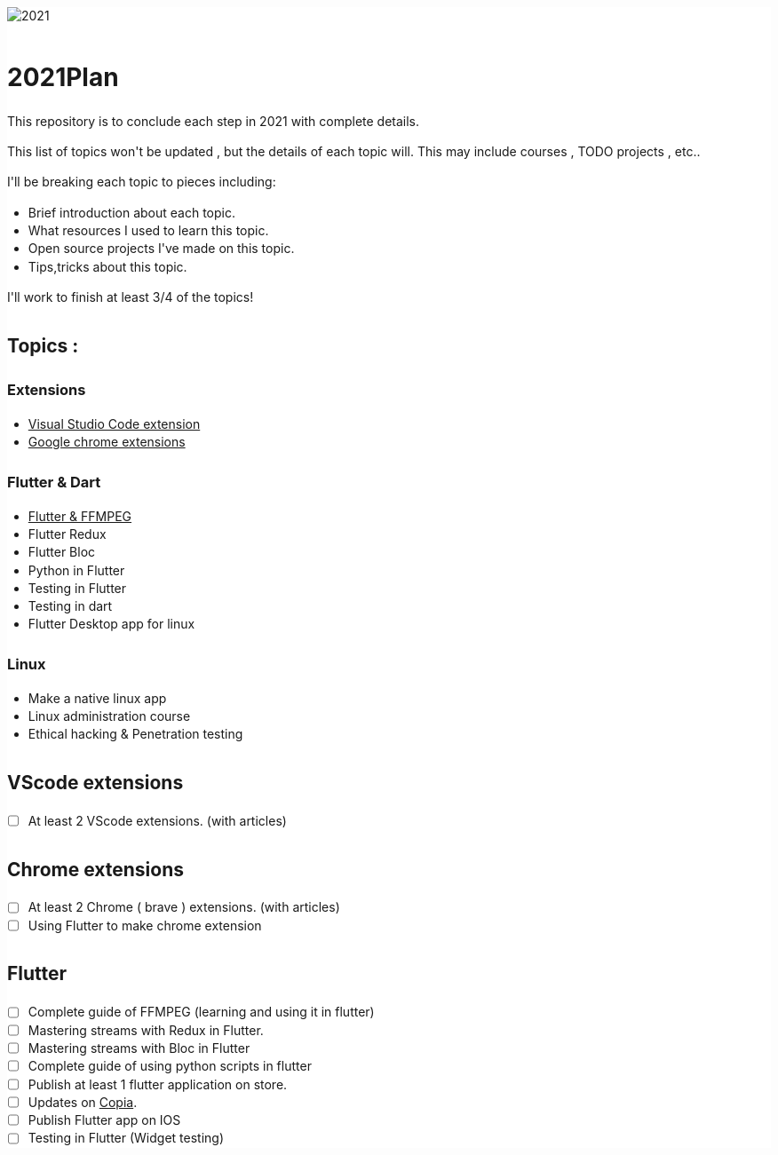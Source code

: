 ![2021](https://user-images.githubusercontent.com/50237142/103445605-304f6800-4c7f-11eb-833e-5c1c528d430f.png)

# 2021Plan

This repository is to conclude each step in 2021 with complete details.

This list of topics won't be updated , but the details of each topic will. 
This may include courses , TODO projects , etc..

I'll be breaking each topic to pieces including:

- Brief introduction about each topic.
- What resources I used to learn this topic.
- Open source projects I've made on this topic. 
- Tips,tricks about this topic.

I'll work to finish at least 3/4 of the topics! 

## Topics : 

### Extensions
- [Visual Studio Code extension](https://github.com/MeitanteiAshour/2021Plan/blob/main/readme.md#vscode-extensions)
- [Google chrome extensions](https://github.com/MeitanteiAshour/2021Plan/blob/main/readme.md#chrome-extensions)

### Flutter & Dart
- [Flutter & FFMPEG](https://github.com/MeitanteiAshour/2021Plan/blob/main/readme.md#ffmpeg)
- Flutter Redux
- Flutter Bloc
- Python in Flutter
- Testing in Flutter
- Testing in dart
- Flutter Desktop app for linux

### Linux 
- Make a native linux app
- Linux administration course
- Ethical hacking & Penetration testing

## VScode extensions

- [ ] At least 2 VScode extensions. (with articles)

## Chrome extensions
- [ ] At least 2 Chrome ( brave ) extensions. (with articles)
- [ ] Using Flutter to make chrome extension

## Flutter
- [ ] Complete guide of FFMPEG (learning and using it in flutter)
- [ ] Mastering streams with Redux in Flutter.
- [ ] Mastering streams with Bloc in Flutter
- [ ] Complete guide of using python scripts in flutter
- [ ] Publish at least 1 flutter application on store.
- [ ] Updates on [Copia](https://play.google.com/store/apps/details?id=com.copia.pdf&hl=en&gl=US).
- [ ] Publish Flutter app on IOS 
- [ ] Testing in Flutter (Widget testing)
